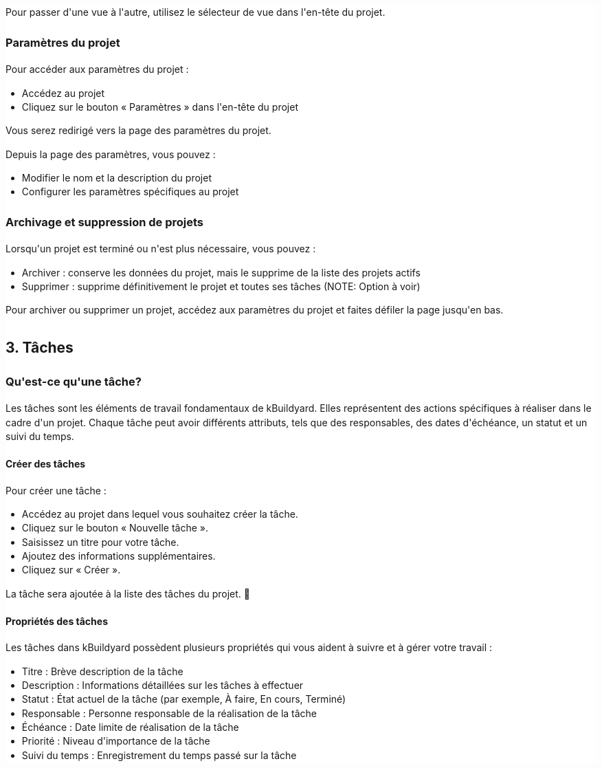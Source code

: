 Pour passer d'une vue à l'autre, utilisez le sélecteur de vue dans l'en-tête du projet.

### Paramètres du projet

Pour accéder aux paramètres du projet :

- Accédez au projet
- Cliquez sur le bouton « Paramètres » dans l'en-tête du projet

Vous serez redirigé vers la page des paramètres du projet.

Depuis la page des paramètres, vous pouvez :

- Modifier le nom et la description du projet
- Configurer les paramètres spécifiques au projet

### Archivage et suppression de projets

Lorsqu'un projet est terminé ou n'est plus nécessaire, vous pouvez :

- Archiver : conserve les données du projet, mais le supprime de la liste des projets actifs
- Supprimer : supprime définitivement le projet et toutes ses tâches (NOTE: Option à voir)

Pour archiver ou supprimer un projet, accédez aux paramètres du projet et faites défiler la page jusqu'en bas.

## 3. Tâches

### Qu'est-ce qu'une tâche?

Les tâches sont les éléments de travail fondamentaux de kBuildyard. 
Elles représentent des actions spécifiques à réaliser dans le cadre d'un projet. 
Chaque tâche peut avoir différents attributs, tels que des responsables, 
des dates d'échéance, un statut et un suivi du temps.

#### Créer des tâches

Pour créer une tâche :

- Accédez au projet dans lequel vous souhaitez créer la tâche.
- Cliquez sur le bouton « Nouvelle tâche ».
- Saisissez un titre pour votre tâche.
- Ajoutez des informations supplémentaires.
- Cliquez sur « Créer ».

La tâche sera ajoutée à la liste des tâches du projet. 🎉

#### Propriétés des tâches

Les tâches dans kBuildyard possèdent plusieurs propriétés 
qui vous aident à suivre et à gérer votre travail :

- Titre : Brève description de la tâche
- Description : Informations détaillées sur les tâches à effectuer
- Statut : État actuel de la tâche (par exemple, À faire, En cours, Terminé)
- Responsable : Personne responsable de la réalisation de la tâche
- Échéance : Date limite de réalisation de la tâche
- Priorité : Niveau d'importance de la tâche
- Suivi du temps : Enregistrement du temps passé sur la tâche
